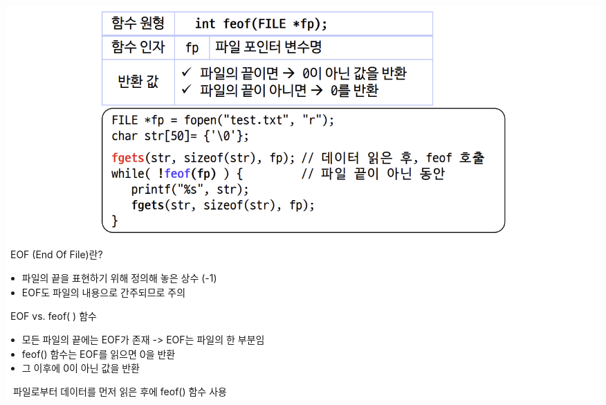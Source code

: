 <p align="center"><img src="/assets/img/C Progrmming and Lab/14장 파일 입출력/14-28.png" width="600"></p>

&ensp;EOF (End Of File)란?<br/>
* 파일의 끝을 표현하기 위해 정의해 놓은 상수 (-1)
* EOF도 파일의 내용으로 간주되므로 주의

&ensp;EOF vs. feof( ) 함수<br/>
* 모든 파일의 끝에는 EOF가 존재 -> EOF는 파일의 한 부분임
* feof() 함수는 EOF를 읽으면 0을 반환
* 그 이후에 0이 아닌 값을 반환

&ensp; 파일로부터 데이터를 먼저 읽은 후에 feof() 함수 사용<br/>
